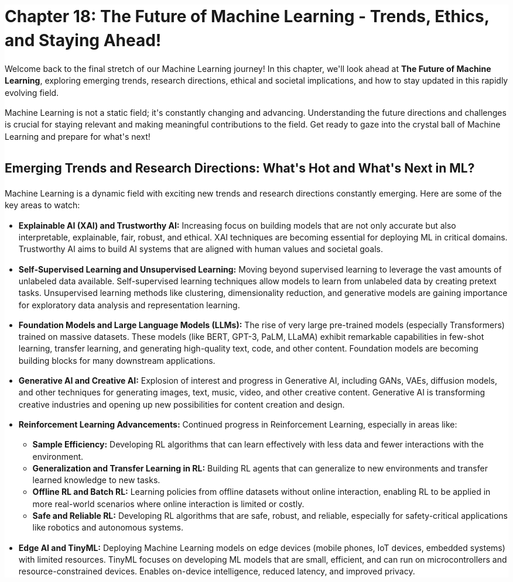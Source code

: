 # Chapter 18:  The Future of Machine Learning - Trends, Ethics, and Staying Ahead!

Welcome back to the final stretch of our Machine Learning journey! In this chapter, we'll look ahead at **The Future of Machine Learning**, exploring emerging trends, research directions, ethical and societal implications, and how to stay updated in this rapidly evolving field.

Machine Learning is not a static field; it's constantly changing and advancing.  Understanding the future directions and challenges is crucial for staying relevant and making meaningful contributions to the field.  Get ready to gaze into the crystal ball of Machine Learning and prepare for what's next!

## Emerging Trends and Research Directions:  What's Hot and What's Next in ML?

Machine Learning is a dynamic field with exciting new trends and research directions constantly emerging.  Here are some of the key areas to watch:

*   **Explainable AI (XAI) and Trustworthy AI:**  Increasing focus on building models that are not only accurate but also interpretable, explainable, fair, robust, and ethical.  XAI techniques are becoming essential for deploying ML in critical domains.  Trustworthy AI aims to build AI systems that are aligned with human values and societal goals.

*   **Self-Supervised Learning and Unsupervised Learning:**  Moving beyond supervised learning to leverage the vast amounts of unlabeled data available.  Self-supervised learning techniques allow models to learn from unlabeled data by creating pretext tasks.  Unsupervised learning methods like clustering, dimensionality reduction, and generative models are gaining importance for exploratory data analysis and representation learning.

*   **Foundation Models and Large Language Models (LLMs):**  The rise of very large pre-trained models (especially Transformers) trained on massive datasets.  These models (like BERT, GPT-3, PaLM, LLaMA) exhibit remarkable capabilities in few-shot learning, transfer learning, and generating high-quality text, code, and other content.  Foundation models are becoming building blocks for many downstream applications.

*   **Generative AI and Creative AI:**  Explosion of interest and progress in Generative AI, including GANs, VAEs, diffusion models, and other techniques for generating images, text, music, video, and other creative content.  Generative AI is transforming creative industries and opening up new possibilities for content creation and design.

*   **Reinforcement Learning Advancements:**  Continued progress in Reinforcement Learning, especially in areas like:
    *   **Sample Efficiency:**  Developing RL algorithms that can learn effectively with less data and fewer interactions with the environment.
    *   **Generalization and Transfer Learning in RL:**  Building RL agents that can generalize to new environments and transfer learned knowledge to new tasks.
    *   **Offline RL and Batch RL:**  Learning policies from offline datasets without online interaction, enabling RL to be applied in more real-world scenarios where online interaction is limited or costly.
    *   **Safe and Reliable RL:**  Developing RL algorithms that are safe, robust, and reliable, especially for safety-critical applications like robotics and autonomous systems.

*   **Edge AI and TinyML:**  Deploying Machine Learning models on edge devices (mobile phones, IoT devices, embedded systems) with limited resources.  TinyML focuses on developing ML models that are small, efficient, and can run on microcontrollers and resource-constrained devices.  Enables on-device intelligence, reduced latency, and improved privacy.
